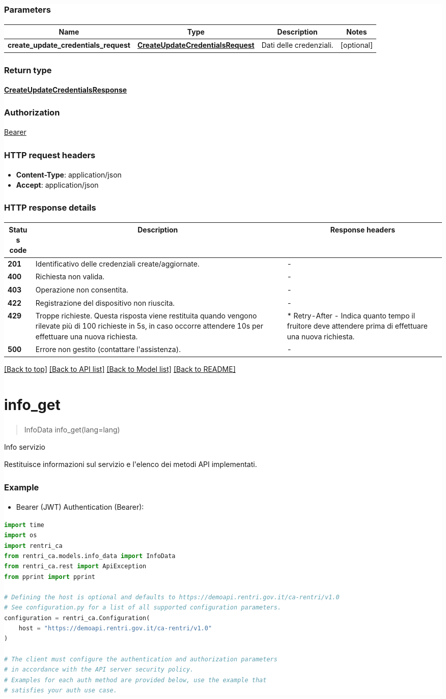 

### Parameters

Name | Type | Description  | Notes
------------- | ------------- | ------------- | -------------
 **create_update_credentials_request** | [**CreateUpdateCredentialsRequest**](CreateUpdateCredentialsRequest.md)| Dati delle credenziali. | [optional] 

### Return type

[**CreateUpdateCredentialsResponse**](CreateUpdateCredentialsResponse.md)

### Authorization

[Bearer](../README.md#Bearer)

### HTTP request headers

 - **Content-Type**: application/json
 - **Accept**: application/json

### HTTP response details
| Status code | Description | Response headers |
|-------------|-------------|------------------|
**201** | Identificativo delle credenziali create/aggiornate. |  -  |
**400** | Richiesta non valida. |  -  |
**403** | Operazione non consentita. |  -  |
**422** | Registrazione del dispositivo non riuscita. |  -  |
**429** | Troppe richieste. Questa risposta viene restituita quando vengono rilevate più di 100 richieste in 5s, in caso occorre attendere 10s per effettuare una nuova richiesta. |  * Retry-After - Indica quanto tempo il fruitore deve attendere prima di effettuare una nuova richiesta. <br>  |
**500** | Errore non gestito (contattare l&#39;assistenza). |  -  |

[[Back to top]](#) [[Back to API list]](../README.md#documentation-for-api-endpoints) [[Back to Model list]](../README.md#documentation-for-models) [[Back to README]](../README.md)

# **info_get**
> InfoData info_get(lang=lang)

Info servizio

Restituisce informazioni sul servizio e l'elenco dei metodi API implementati.

### Example

* Bearer (JWT) Authentication (Bearer):
```python
import time
import os
import rentri_ca
from rentri_ca.models.info_data import InfoData
from rentri_ca.rest import ApiException
from pprint import pprint

# Defining the host is optional and defaults to https://demoapi.rentri.gov.it/ca-rentri/v1.0
# See configuration.py for a list of all supported configuration parameters.
configuration = rentri_ca.Configuration(
    host = "https://demoapi.rentri.gov.it/ca-rentri/v1.0"
)

# The client must configure the authentication and authorization parameters
# in accordance with the API server security policy.
# Examples for each auth method are provided below, use the example that
# satisfies your auth use case.
```